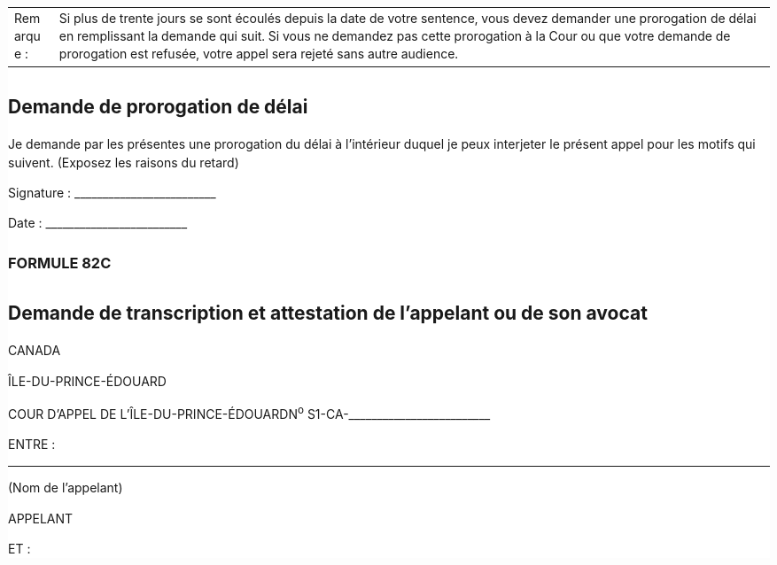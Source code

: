<table>
<tr>
<td>Remarque :</td>
<td>Si plus de trente jours se sont écoulés depuis la date de votre sentence, vous devez demander une prorogation de délai en remplissant la demande qui suit. Si vous ne demandez pas cette prorogation à la Cour ou que votre demande de prorogation est refusée, votre appel sera rejeté sans autre audience.</td>
</tr>
</table>


## Demande de prorogation de délai

Je demande par les présentes une prorogation du délai à l’intérieur duquel je peux interjeter le présent appel pour les motifs qui suivent. (Exposez les raisons du retard)


















Signature : _________________________


Date : _________________________





### **FORMULE 82C**
## Demande de transcription et attestation de l’appelant ou de son avocat
CANADA


ÎLE-DU-PRINCE-ÉDOUARD


COUR D’APPEL DE L’ÎLE-DU-PRINCE-ÉDOUARDN<sup>o</sup> S1-CA-_________________________


ENTRE :


____________________
(Nom de l’appelant)



APPELANT



ET :
